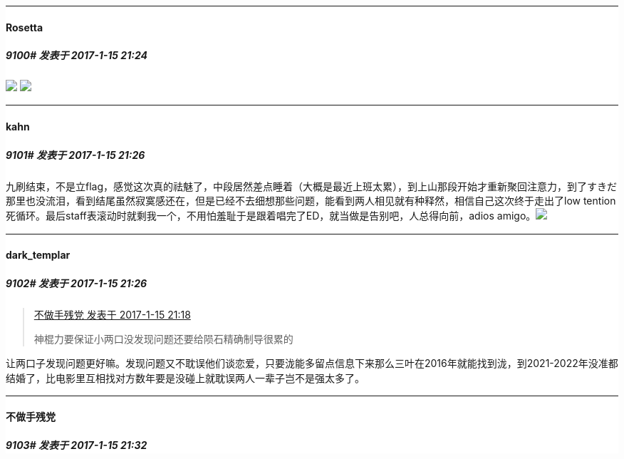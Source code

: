 





*****

####  Rosetta  
##### 9100#       发表于 2017-1-15 21:24



<img src="http://oi65.tinypic.com/dzglds.jpg" referrerpolicy="no-referrer">

<img src="http://oi65.tinypic.com/eknwqs.jpg" referrerpolicy="no-referrer">







*****

####  kahn  
##### 9101#       发表于 2017-1-15 21:26




九刷结束，不是立flag，感觉这次真的祛魅了，中段居然差点睡着（大概是最近上班太累），到上山那段开始才重新聚回注意力，到了すきだ那里也没流泪，看到结尾虽然寂寞感还在，但是已经不去细想那些问题，能看到两人相见就有种释然，相信自己这次终于走出了low tention死循环。最后staff表滚动时就剩我一个，不用怕羞耻于是跟着唱完了ED，就当做是告别吧，人总得向前，adios amigo。<img src="https://static.saraba1st.com/image/smiley/face/02.gif" referrerpolicy="no-referrer">







*****

####  dark_templar  
##### 9102#       发表于 2017-1-15 21:26



<blockquote><a href="httphttps://bbs.saraba1st.com/2b/forum.php?mod=redirect&amp;goto=findpost&amp;pid=34831251&amp;ptid=1296766" target="_blank">不做手残党 发表于 2017-1-15 21:18</a>

神棍力要保证小两口没发现问题还要给陨石精确制导很累的</blockquote>
让两口子发现问题更好嘛。发现问题又不耽误他们谈恋爱，只要泷能多留点信息下来那么三叶在2016年就能找到泷，到2021-2022年没准都结婚了，比电影里互相找对方数年要是没碰上就耽误两人一辈子岂不是强太多了。








*****

####  不做手残党  
##### 9103#       发表于 2017-1-15 21:32

